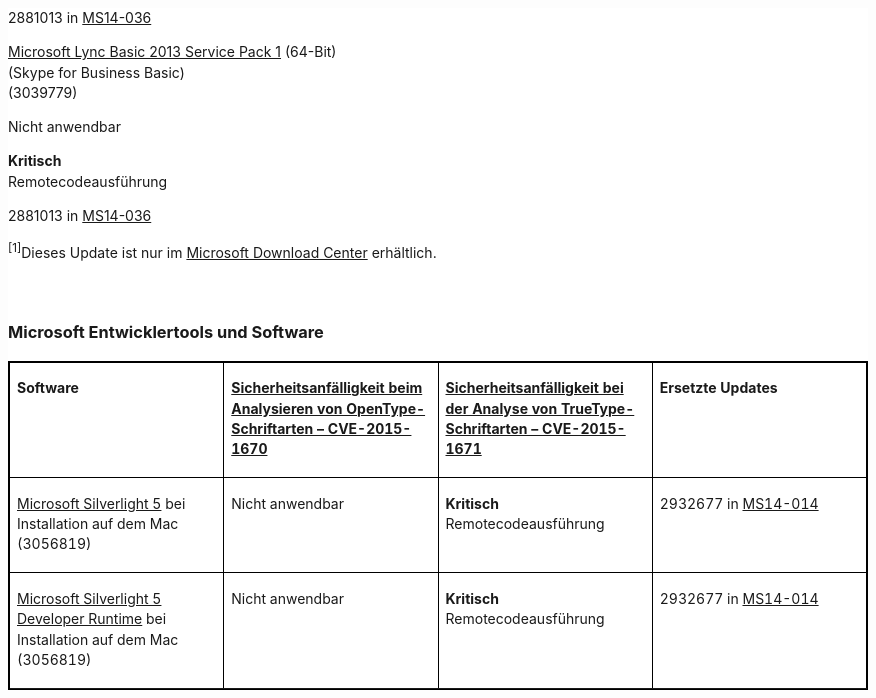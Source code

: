 <td style="border:1px solid black;"><p>2881013 in <a href="https://technet.microsoft.com/de-de/library/security/ms14-036">MS14-036</a></p></td>
</tr>
<tr class="even">
<td style="border:1px solid black;"><p><a href="http://www.microsoft.com/de-de/download/details.aspx?id=47161">Microsoft Lync Basic 2013 Service Pack 1</a> (64-Bit)<br />
(Skype for Business Basic)<br />
(3039779)</p></td>
<td style="border:1px solid black;"><p>Nicht anwendbar</p></td>
<td style="border:1px solid black;"><p><strong>Kritisch</strong><br />
Remotecodeausführung</p></td>
<td style="border:1px solid black;"><p>2881013 in <a href="https://technet.microsoft.com/de-de/library/security/ms14-036">MS14-036</a></p></td>
</tr>
</tbody>
</table>
  
<sup>[1]</sup>Dieses Update ist nur im [Microsoft Download Center](http://www.microsoft.com/de-de/download/search.aspx?q=security%20update) erhältlich.
  
 
  
### Microsoft Entwicklertools und Software

<p> </p>
<table style="border:1px solid black;">
<colgroup>
<col width="25%" />
<col width="25%" />
<col width="25%" />
<col width="25%" />
</colgroup>
<tbody>
<tr class="odd">
<td style="border:1px solid black;"><p><strong>Software</strong></p></td>
<td style="border:1px solid black;"><p><a href="http://www.cve.mitre.org/cgi-bin/cvename.cgi?name=cve-2015-1670"><strong>Sicherheitsanfälligkeit beim Analysieren von OpenType-Schriftarten – CVE-2015-1670</strong></a></p></td>
<td style="border:1px solid black;"><p><a href="http://www.cve.mitre.org/cgi-bin/cvename.cgi?name=cve-2015-1671"><strong>Sicherheitsanfälligkeit bei der Analyse von TrueType-Schriftarten – CVE-2015-1671</strong></a></p></td>
<td style="border:1px solid black;"><p><strong>Ersetzte Updates</strong></p></td>
</tr>
<tr class="even">
<td style="border:1px solid black;"><p><a href="http://www.microsoft.com/de-de/download/details.aspx?id=47128">Microsoft Silverlight 5</a> bei Installation auf dem Mac<br />
(3056819)</p></td>
<td style="border:1px solid black;"><p>Nicht anwendbar</p></td>
<td style="border:1px solid black;"><p><strong>Kritisch</strong><br />
Remotecodeausführung</p></td>
<td style="border:1px solid black;"><p>2932677 in <a href="https://technet.microsoft.com/de-de/library/security/ms14-014">MS14-014</a></p></td>
</tr>
<tr class="odd">
<td style="border:1px solid black;"><p><a href="http://www.microsoft.com/de-de/download/details.aspx?id=47128">Microsoft Silverlight 5 Developer Runtime</a> bei Installation auf dem Mac<br />
(3056819)</p></td>
<td style="border:1px solid black;"><p>Nicht anwendbar</p></td>
<td style="border:1px solid black;"><p><strong>Kritisch</strong><br />
Remotecodeausführung</p></td>
<td style="border:1px solid black;"><p>2932677 in <a href="https://technet.microsoft.com/de-de/library/security/ms14-014">MS14-014</a></p></td>
</tr>
<tr class="even">
